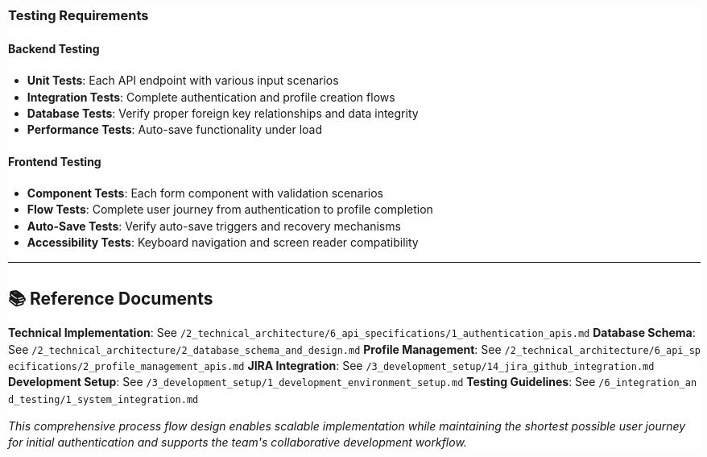 ### **Testing Requirements**

#### **Backend Testing**
- **Unit Tests**: Each API endpoint with various input scenarios
- **Integration Tests**: Complete authentication and profile creation flows
- **Database Tests**: Verify proper foreign key relationships and data integrity
- **Performance Tests**: Auto-save functionality under load

#### **Frontend Testing**
- **Component Tests**: Each form component with validation scenarios
- **Flow Tests**: Complete user journey from authentication to profile completion
- **Auto-Save Tests**: Verify auto-save triggers and recovery mechanisms
- **Accessibility Tests**: Keyboard navigation and screen reader compatibility

---

## 📚 **Reference Documents**

**Technical Implementation**: See `/2_technical_architecture/6_api_specifications/1_authentication_apis.md`
**Database Schema**: See `/2_technical_architecture/2_database_schema_and_design.md`
**Profile Management**: See `/2_technical_architecture/6_api_specifications/2_profile_management_apis.md`
**JIRA Integration**: See `/3_development_setup/14_jira_github_integration.md`
**Development Setup**: See `/3_development_setup/1_development_environment_setup.md`
**Testing Guidelines**: See `/6_integration_and_testing/1_system_integration.md`

*This comprehensive process flow design enables scalable implementation while maintaining the shortest possible user journey for initial authentication and supports the team's collaborative development workflow.*
